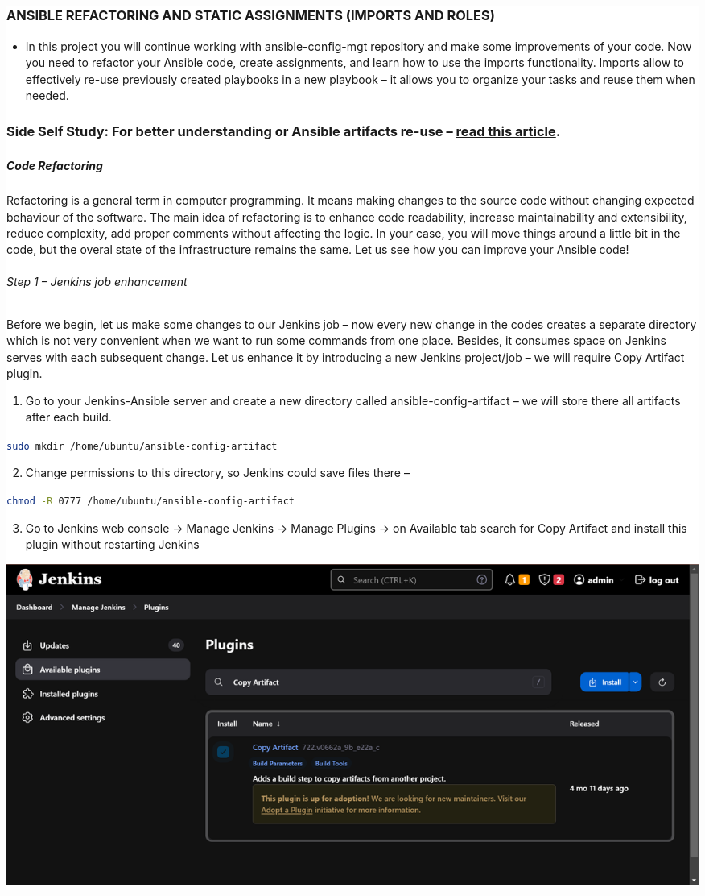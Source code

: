 ### ANSIBLE REFACTORING AND STATIC ASSIGNMENTS (IMPORTS AND ROLES)
- In this project you will continue working with ansible-config-mgt repository and make some improvements of your code. Now you need to refactor your Ansible code, create assignments, and learn how to use the imports functionality. Imports allow to effectively re-use previously created playbooks in a new playbook – it allows you to organize your tasks and reuse them when needed.

### Side Self Study: For better understanding or Ansible artifacts re-use – [read this article](https://docs.ansible.com/ansible/latest/playbook_guide/playbooks_reuse.html).
##### Code Refactoring
Refactoring is a general term in computer programming. It means making changes to the source code without changing expected behaviour of the software. The main idea of refactoring is to enhance code readability, increase maintainability and extensibility, reduce complexity, add proper comments without affecting the logic. In your case, you will move things around a little bit in the code, but the overal state of the infrastructure remains the same. Let us see how you can improve your Ansible code!

###### Step 1 – Jenkins job enhancement
Before we begin, let us make some changes to our Jenkins job – now every new change in the codes creates a separate directory which is not very convenient when we want to run some commands from one place. Besides, it consumes space on Jenkins serves with each subsequent change. Let us enhance it by introducing a new Jenkins project/job – we will require Copy Artifact plugin.

1. Go to your Jenkins-Ansible server and create a new directory called ansible-config-artifact – we will store there all artifacts after each build.
```sh
sudo mkdir /home/ubuntu/ansible-config-artifact

```

2. Change permissions to this directory, so Jenkins could save files there – 
```sh
chmod -R 0777 /home/ubuntu/ansible-config-artifact

```
3. Go to Jenkins web console -> Manage Jenkins -> Manage Plugins -> on Available tab search for Copy Artifact and install this plugin without restarting Jenkins

![Alt text](image.png)
